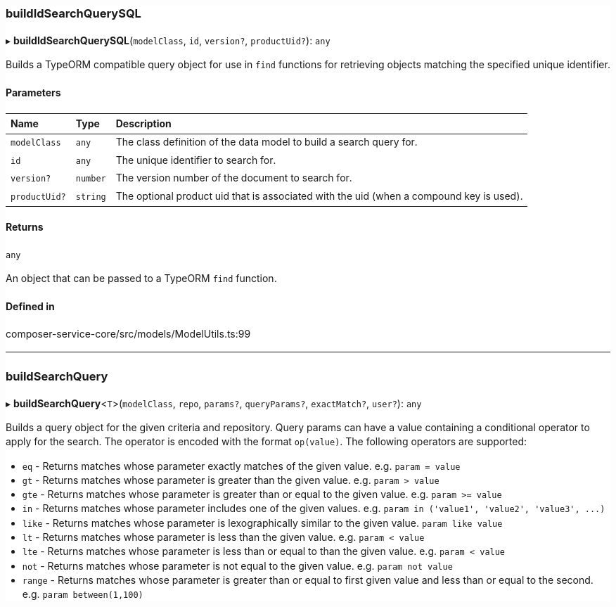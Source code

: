 ### buildIdSearchQuerySQL

▸ **buildIdSearchQuerySQL**(`modelClass`, `id`, `version?`, `productUid?`): `any`

Builds a TypeORM compatible query object for use in `find` functions for retrieving objects matching the
specified unique identifier.

#### Parameters

| Name | Type | Description |
| :------ | :------ | :------ |
| `modelClass` | `any` | The class definition of the data model to build a search query for. |
| `id` | `any` | The unique identifier to search for. |
| `version?` | `number` | The version number of the document to search for. |
| `productUid?` | `string` | The optional product uid that is associated with the uid (when a compound key is used). |

#### Returns

`any`

An object that can be passed to a TypeORM `find` function.

#### Defined in

composer-service-core/src/models/ModelUtils.ts:99

___

### buildSearchQuery

▸ **buildSearchQuery**\<`T`\>(`modelClass`, `repo`, `params?`, `queryParams?`, `exactMatch?`, `user?`): `any`

Builds a query object for the given criteria and repository. Query params can have a value containing a
conditional operator to apply for the search. The operator is encoded with the format `op(value)`. The following
operators are supported:
* `eq` - Returns matches whose parameter exactly matches of the given value. e.g. `param = value`
* `gt` - Returns matches whose parameter is greater than the given value. e.g. `param > value`
* `gte` - Returns matches whose parameter is greater than or equal to the given value. e.g. `param >= value`
* `in` - Returns matches whose parameter includes one of the given values. e.g. `param in ('value1', 'value2', 'value3', ...)`
* `like` - Returns matches whose parameter is lexographically similar to the given value. `param like value`
* `lt` -  Returns matches whose parameter is less than the given value. e.g. `param < value`
* `lte` - Returns matches whose parameter is less than or equal to than the given value. e.g. `param < value`
* `not` - Returns matches whose parameter is not equal to the given value. e.g. `param not value`
* `range` - Returns matches whose parameter is greater than or equal to first given value and less than or equal to the second. e.g. `param between(1,100)`
